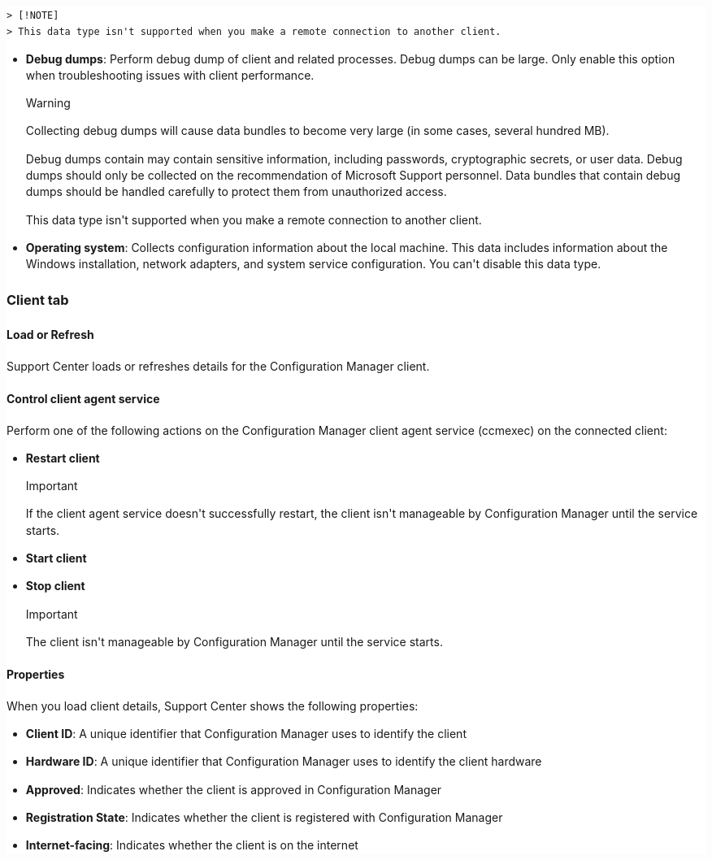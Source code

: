     > [!NOTE]  
    > This data type isn't supported when you make a remote connection to another client.  

- **Debug dumps**: Perform debug dump of client and related processes. Debug dumps can be large. Only enable this option when troubleshooting issues with client performance.  

    > [!WARNING]  
    > Collecting debug dumps will cause data bundles to become very large (in some cases, several hundred MB).  
    >  
    > Debug dumps contain may contain sensitive information, including passwords, cryptographic secrets, or user data. Debug dumps should only be collected on the recommendation of Microsoft Support personnel. Data bundles that contain debug dumps should be handled carefully to protect them from unauthorized access.  
    >  
    > This data type isn't supported when you make a remote connection to another client.  

- **Operating system**: Collects configuration information about the local machine. This data includes information about the Windows installation, network adapters, and system service configuration. You can't disable this data type.  



### <a name="bkmk_support-client"></a> Client tab

#### Load or Refresh
Support Center loads or refreshes details for the Configuration Manager client.

#### Control client agent service
Perform one of the following actions on the Configuration Manager client agent service (ccmexec) on the connected client:  

- **Restart client**  

    > [!IMPORTANT]  
    > If the client agent service doesn't successfully restart, the client isn't manageable by Configuration Manager until the service starts.  

- **Start client**  

- **Stop client**  

    > [!IMPORTANT]  
    > The client isn't manageable by Configuration Manager until the service starts.  

#### Properties
When you load client details, Support Center shows the following properties:  

- **Client ID**: A unique identifier that Configuration Manager uses to identify the client  

- **Hardware ID**: A unique identifier that Configuration Manager uses to identify the client hardware  

- **Approved**: Indicates whether the client is approved in Configuration Manager  

- **Registration State**: Indicates whether the client is registered with Configuration Manager  

- **Internet-facing**: Indicates whether the client is on the internet  
